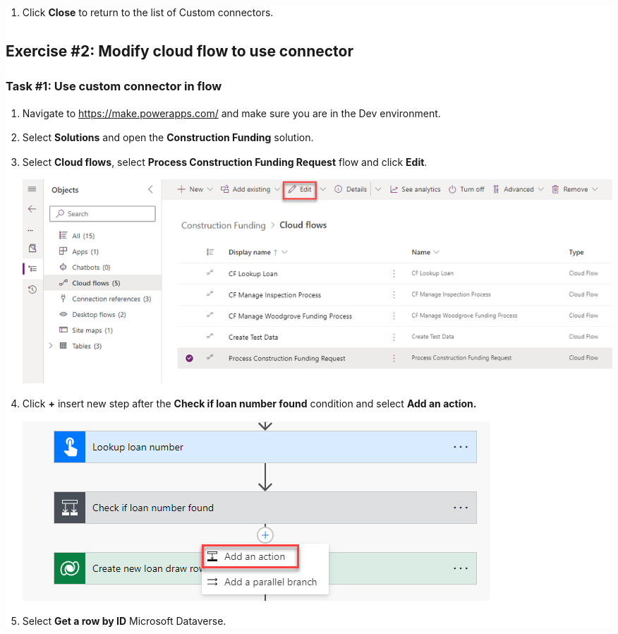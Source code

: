 1.  Click **Close** to return to the list of Custom connectors.

## Exercise \#2: Modify cloud flow to use connector

### Task \#1: Use custom connector in flow

1.  Navigate to <https://make.powerapps.com/> and make sure you are in the Dev
    environment.

1.  Select **Solutions** and open the **Construction Funding** solution.

1.  Select **Cloud flows**, select **Process Construction Funding Request** flow
    and click **Edit**.

    ![locate and edit the flow](media/7c247a144d176f8242baf5a9aa99b6b3.png)

1.  Click **+** insert new step after the **Check if loan number found**
    condition and select **Add an action.**

    ![add a new step](media/2b758feb449d7e1398a07ed9d8be7f02.png)

1.  Select **Get a row by ID** Microsoft Dataverse.

